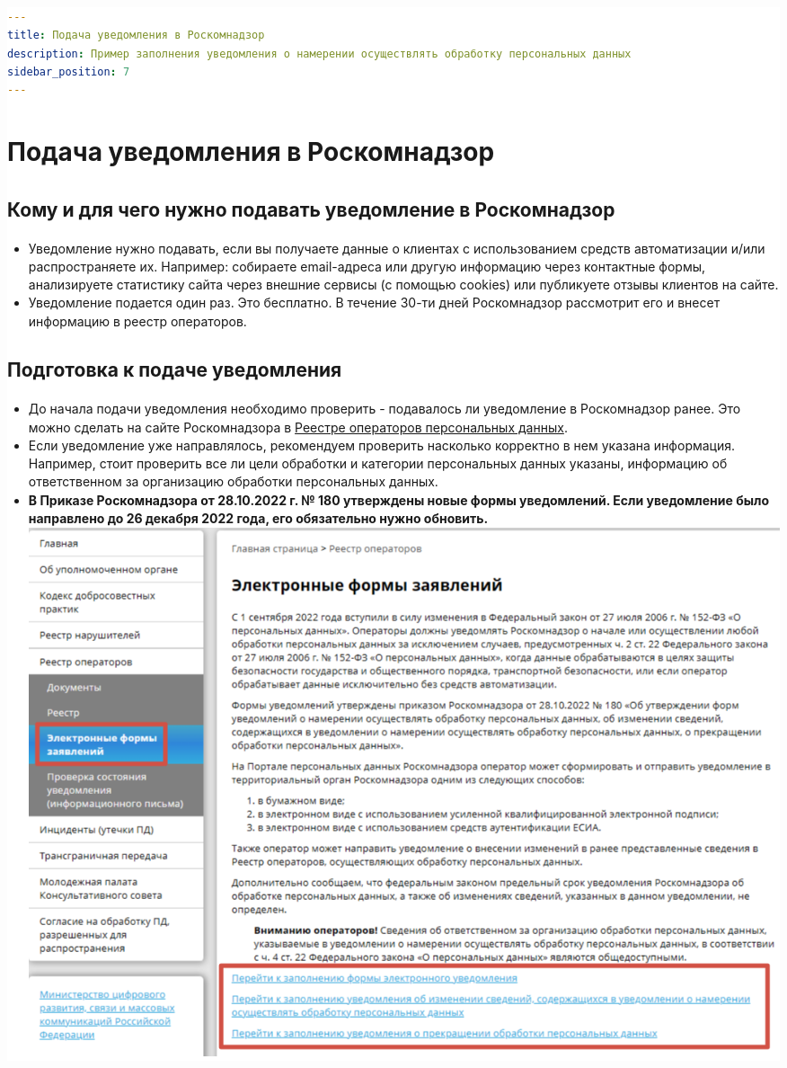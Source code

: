 ```yaml
---
title: Подача уведомления в Роскомнадзор
description: Пример заполнения уведомления о намерении осуществлять обработку персональных данных
sidebar_position: 7
---
```

 
# Подача уведомления в Роскомнадзор
## Кому и для чего нужно подавать уведомление в Роскомнадзор
* Уведомление нужно подавать, если вы получаете данные о клиентах с использованием средств автоматизации и/или распространяете их. Например: собираете email-адреса или другую информацию через контактные формы, анализируете статистику сайта через внешние сервисы (с помощью cookies) или публикуете отзывы клиентов на сайте.
* Уведомление подается один раз. Это бесплатно. В течение 30-ти дней Роскомнадзор рассмотрит его и внесет информацию в реестр операторов.

## Подготовка к подаче уведомления
* До начала подачи уведомления необходимо проверить - подавалось ли уведомление в Роскомнадзор ранее. Это можно сделать на сайте Роскомнадзора в [Реестре операторов персональных данных](https://pd.rkn.gov.ru/operators-registry/operators-list/).
* Если уведомление уже направлялось, рекомендуем проверить насколько корректно в нем указана информация. Например, стоит проверить все ли цели обработки и категории персональных данных указаны, информацию об ответственном за организацию обработки персональных данных. 
* **В Приказе Роскомнадзора от 28.10.2022 г. № 180 утверждены новые формы уведомлений. Если уведомление было направлено до 26 декабря 2022 года, его обязательно нужно обновить.**
![](../_media/misc/rcn-01.png ':size=50%')
